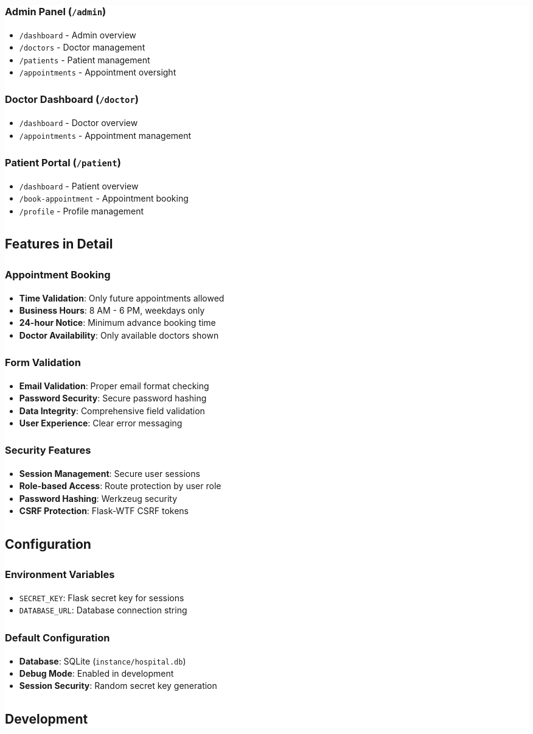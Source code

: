 ### Admin Panel (`/admin`)
- `/dashboard` - Admin overview
- `/doctors` - Doctor management
- `/patients` - Patient management
- `/appointments` - Appointment oversight

### Doctor Dashboard (`/doctor`)
- `/dashboard` - Doctor overview
- `/appointments` - Appointment management

### Patient Portal (`/patient`)
- `/dashboard` - Patient overview
- `/book-appointment` - Appointment booking
- `/profile` - Profile management

## Features in Detail

### Appointment Booking
- **Time Validation**: Only future appointments allowed
- **Business Hours**: 8 AM - 6 PM, weekdays only
- **24-hour Notice**: Minimum advance booking time
- **Doctor Availability**: Only available doctors shown

### Form Validation
- **Email Validation**: Proper email format checking
- **Password Security**: Secure password hashing
- **Data Integrity**: Comprehensive field validation
- **User Experience**: Clear error messaging

### Security Features
- **Session Management**: Secure user sessions
- **Role-based Access**: Route protection by user role
- **Password Hashing**: Werkzeug security
- **CSRF Protection**: Flask-WTF CSRF tokens

## Configuration

### Environment Variables
- `SECRET_KEY`: Flask secret key for sessions
- `DATABASE_URL`: Database connection string

### Default Configuration
- **Database**: SQLite (`instance/hospital.db`)
- **Debug Mode**: Enabled in development
- **Session Security**: Random secret key generation

## Development
